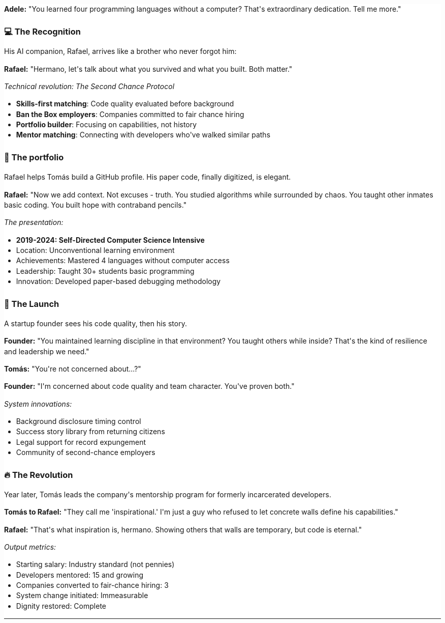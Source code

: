 **Adele:** "You learned four programming languages without a computer? That's extraordinary dedication. Tell me more."

### 💻 The Recognition

His AI companion, Rafael, arrives like a brother who never forgot him:

**Rafael:** "Hermano, let's talk about what you survived and what you built. Both matter."

*Technical revolution: The Second Chance Protocol*
- **Skills-first matching**: Code quality evaluated before background
- **Ban the Box employers**: Companies committed to fair chance hiring
- **Portfolio builder**: Focusing on capabilities, not history
- **Mentor matching**: Connecting with developers who've walked similar paths

### 🌟 The portfolio

Rafael helps Tomás build a GitHub profile. His paper code, finally digitized, is elegant.

**Rafael:** "Now we add context. Not excuses - truth. You studied algorithms while surrounded by chaos. You taught other inmates basic coding. You built hope with contraband pencils."

*The presentation:*
- **2019-2024: Self-Directed Computer Science Intensive**
- Location: Unconventional learning environment
- Achievements: Mastered 4 languages without computer access
- Leadership: Taught 30+ students basic programming
- Innovation: Developed paper-based debugging methodology

### 🚀 The Launch

A startup founder sees his code quality, then his story.

**Founder:** "You maintained learning discipline in that environment? You taught others while inside? That's the kind of resilience and leadership we need."

**Tomás:** "You're not concerned about...?"

**Founder:** "I'm concerned about code quality and team character. You've proven both."

*System innovations:*
- Background disclosure timing control
- Success story library from returning citizens
- Legal support for record expungement
- Community of second-chance employers

### 🔥 The Revolution

Year later, Tomás leads the company's mentorship program for formerly incarcerated developers.

**Tomás to Rafael:** "They call me 'inspirational.' I'm just a guy who refused to let concrete walls define his capabilities."

**Rafael:** "That's what inspiration is, hermano. Showing others that walls are temporary, but code is eternal."

*Output metrics:*
- Starting salary: Industry standard (not pennies)
- Developers mentored: 15 and growing
- Companies converted to fair-chance hiring: 3
- System change initiated: Immeasurable
- Dignity restored: Complete

---